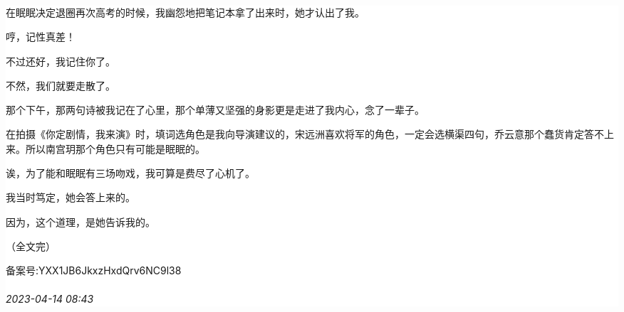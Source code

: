 在眠眠决定退圈再次高考的时候，我幽怨地把笔记本拿了出来时，她才认出了我。


哼，记性真差！


不过还好，我记住你了。


不然，我们就要走散了。


那个下午，那两句诗被我记在了心里，那个单薄又坚强的身影更是走进了我内心，念了一辈子。


在拍摄《你定剧情，我来演》时，填词选角色是我向导演建议的，宋远洲喜欢将军的角色，一定会选横渠四句，乔云意那个蠢货肯定答不上来。所以南宫玥那个角色只有可能是眠眠的。


诶，为了能和眠眠有三场吻戏，我可算是费尽了心机了。


我当时笃定，她会答上来的。


因为，这个道理，是她告诉我的。


（全文完）


备案号:YXX1JB6JkxzHxdQrv6NC9l38


###### 2023-04-14 08:43
